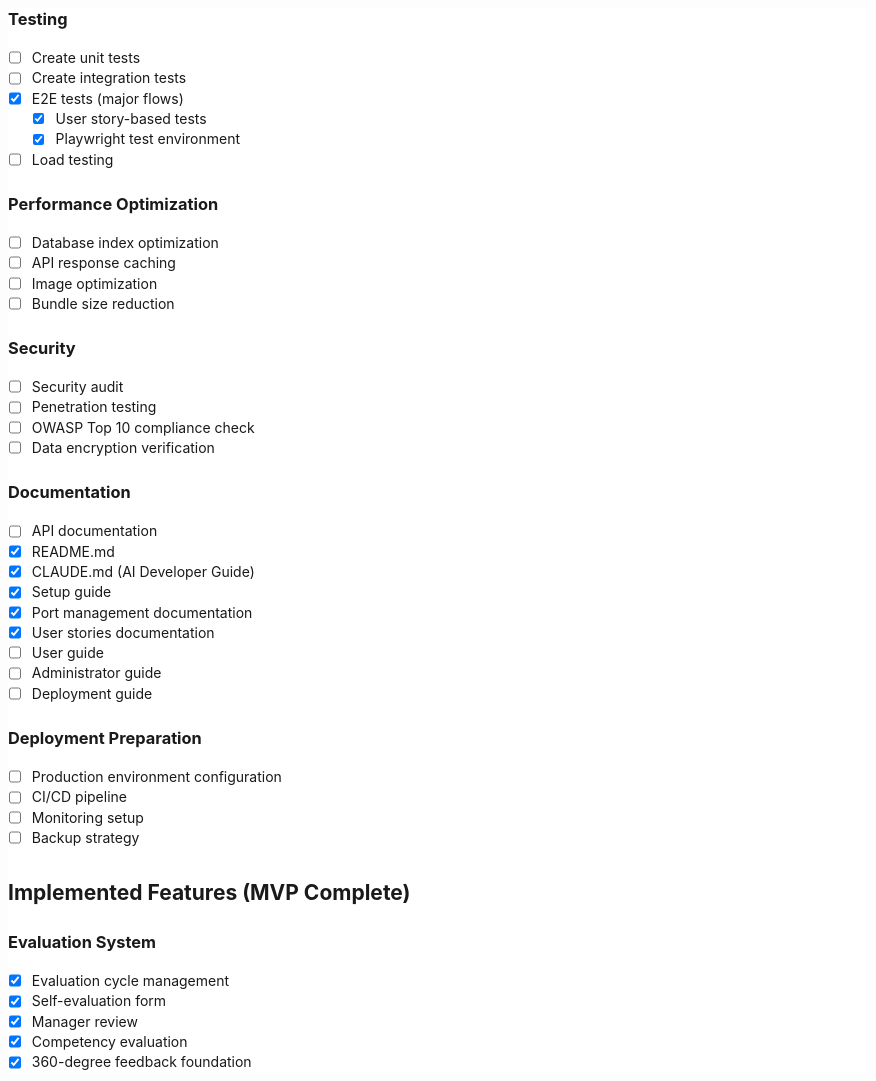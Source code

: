 ### Testing

- [ ] Create unit tests
- [ ] Create integration tests
- [x] E2E tests (major flows)
  - [x] User story-based tests
  - [x] Playwright test environment
- [ ] Load testing

### Performance Optimization

- [ ] Database index optimization
- [ ] API response caching
- [ ] Image optimization
- [ ] Bundle size reduction

### Security

- [ ] Security audit
- [ ] Penetration testing
- [ ] OWASP Top 10 compliance check
- [ ] Data encryption verification

### Documentation

- [ ] API documentation
- [x] README.md
- [x] CLAUDE.md (AI Developer Guide)
- [x] Setup guide
- [x] Port management documentation
- [x] User stories documentation
- [ ] User guide
- [ ] Administrator guide
- [ ] Deployment guide

### Deployment Preparation

- [ ] Production environment configuration
- [ ] CI/CD pipeline
- [ ] Monitoring setup
- [ ] Backup strategy

## Implemented Features (MVP Complete)

### Evaluation System

- [x] Evaluation cycle management
- [x] Self-evaluation form
- [x] Manager review
- [x] Competency evaluation
- [x] 360-degree feedback foundation
